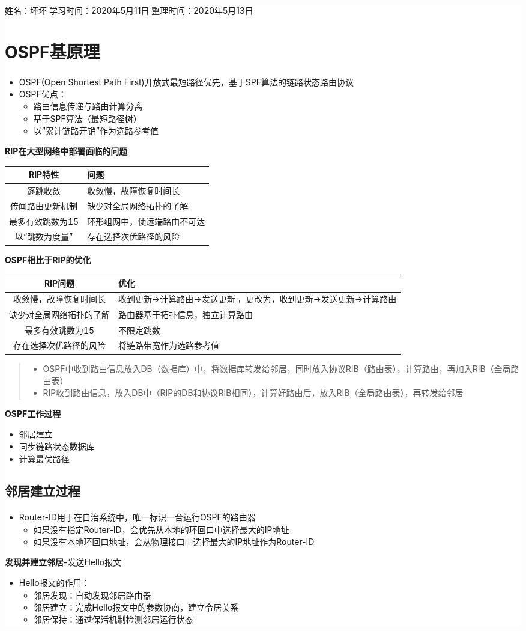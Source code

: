 姓名：坏坏
学习时间：2020年5月11日
整理时间：2020年5月13日

# OSPF基原理

- OSPF(Open Shortest Path First)开放式最短路径优先，基于SPF算法的链路状态路由协议
- OSPF优点：
	* 路由信息传递与路由计算分离
	* 基于SPF算法（最短路径树）
	* 以“累计链路开销”作为选路参考值

**RIP在大型网络中部署面临的问题**

| RIP特性 | 问题 |
|:---:|:---|
| 逐跳收敛 | 收敛慢，故障恢复时间长 |
| 传闻路由更新机制 | 缺少对全局网络拓扑的了解 |
| 最多有效跳数为15 | 环形组网中，使远端路由不可达 |
| 以“跳数为度量” | 存在选择次优路径的风险 |

**OSPF相比于RIP的优化**

| RIP问题 | 优化 |
|:---:|:---|
| 收敛慢，故障恢复时间长 | 收到更新->计算路由->发送更新 ，更改为，收到更新->发送更新->计算路由 |
| 缺少对全局网络拓扑的了解 | 路由器基于拓扑信息，独立计算路由 |
| 最多有效跳数为15 | 不限定跳数 |
| 存在选择次优路径的风险 | 将链路带宽作为选路参考值 |

> - OSPF中收到路由信息放入DB（数据库）中，将数据库转发给邻居，同时放入协议RIB（路由表），计算路由，再加入RIB（全局路由表）
> - RIP收到路由信息，放入DB中（RIP的DB和协议RIB相同），计算好路由后，放入RIB（全局路由表），再转发给邻居

**OSPF工作过程**
- 邻居建立
- 同步链路状态数据库
- 计算最优路径

## 邻居建立过程

- Router-ID用于在自治系统中，唯一标识一台运行OSPF的路由器
	* 如果没有指定Router-ID，会优先从本地的环回口中选择最大的IP地址
	* 如果没有本地环回口地址，会从物理接口中选择最大的IP地址作为Router-ID

**发现并建立邻居**-发送Hello报文

- Hello报文的作用：
	* 邻居发现：自动发现邻居路由器
	* 邻居建立：完成Hello报文中的参数协商，建立令居关系
	* 邻居保持：通过保活机制检测邻居运行状态
